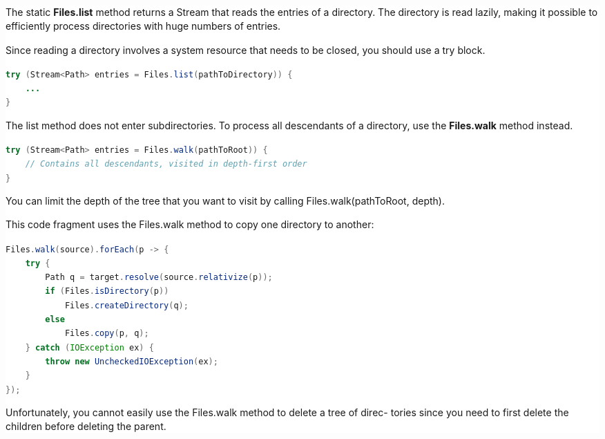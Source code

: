 The static **Files.list** method returns a Stream<Path> that reads the entries of a directory.
The directory is read lazily, making it possible to efficiently process directories
with huge numbers of entries.

Since reading a directory involves a system resource that needs to be closed, you
should use a try block.

````java
try (Stream<Path> entries = Files.list(pathToDirectory)) {
    ...
}
````

The list method does not enter subdirectories. To process all descendants of a
   directory, use the **Files.walk** method instead.

```java
try (Stream<Path> entries = Files.walk(pathToRoot)) {
    // Contains all descendants, visited in depth-first order
}
```

You can limit the depth of the tree that you want to visit by calling
Files.walk(pathToRoot, depth).

This code fragment uses the Files.walk method to copy one directory to another:

```java
Files.walk(source).forEach(p -> {
    try {
        Path q = target.resolve(source.relativize(p));
        if (Files.isDirectory(p))
            Files.createDirectory(q);
        else 
            Files.copy(p, q);
    } catch (IOException ex) {
        throw new UncheckedIOException(ex);
    }
});
```

Unfortunately, you cannot easily use the Files.walk method to delete a tree of direc-
tories since you need to first delete the children before deleting the parent.
